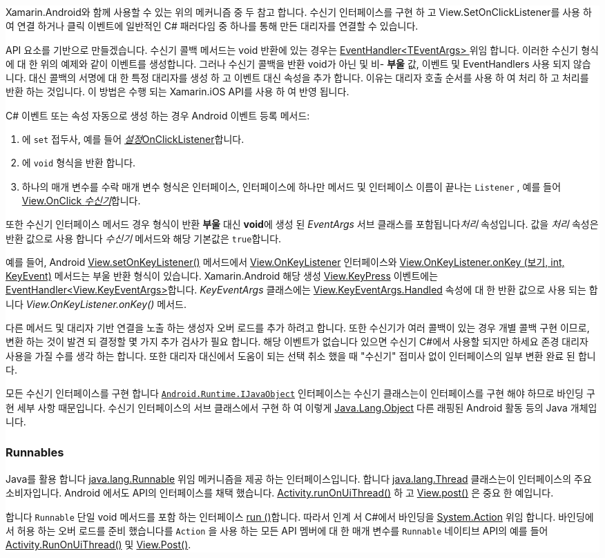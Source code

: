 Xamarin.Android와 함께 사용할 수 있는 위의 메커니즘 중 두 참고 합니다. 수신기 인터페이스를 구현 하 고 View.SetOnClickListener를 사용 하 여 연결 하거나 클릭 이벤트에 일반적인 C# 패러다임 중 하나를 통해 만든 대리자를 연결할 수 있습니다.

API 요소를 기반으로 만들겠습니다. 수신기 콜백 메서드는 void 반환에 있는 경우는 [EventHandler&lt;TEventArgs&gt; ](xref:System.EventHandler`1) 위임 합니다. 이러한 수신기 형식에 대 한 위의 예제와 같이 이벤트를 생성합니다. 그러나 수신기 콜백을 반환 void가 아닌 및 비- **부울** 값, 이벤트 및 EventHandlers 사용 되지 않습니다. 대신 콜백의 서명에 대 한 특정 대리자를 생성 하 고 이벤트 대신 속성을 추가 합니다. 이유는 대리자 호출 순서를 사용 하 여 처리 하 고 처리를 반환 하는 것입니다. 이 방법은 수행 되는 Xamarin.iOS API를 사용 하 여 반영 됩니다.

C# 이벤트 또는 속성 자동으로 생성 하는 경우 Android 이벤트 등록 메서드:

1. 에 `set` 접두사, 예를 들어 [ *설정*OnClickListener](https://developer.xamarin.com/api/member/Android.Views.View.SetOnClickListener/)합니다.

1. 에 `void` 형식을 반환 합니다.

1. 하나의 매개 변수를 수락 매개 변수 형식은 인터페이스, 인터페이스에 하나만 메서드 및 인터페이스 이름이 끝나는 `Listener` , 예를 들어 [View.OnClick *수신기*](https://developer.xamarin.com/api/type/Android.Views.View+IOnClickListener/)합니다.


또한 수신기 인터페이스 메서드 경우 형식이 반환 **부울** 대신 **void**에 생성 된 *EventArgs* 서브 클래스를 포함됩니다*처리* 속성입니다. 값을 *처리* 속성은 반환 값으로 사용 합니다 *수신기* 메서드와 해당 기본값은 `true`합니다.

예를 들어, Android [View.setOnKeyListener()](https://developer.xamarin.com/api/member/Android.Views.View.SetOnKeyListener/p/Android.Views.View+IOnKeyListener/) 메서드에서 [View.OnKeyListener](https://developer.xamarin.com/api/type/Android.Views.View+IOnKeyListener) 인터페이스와 [View.OnKeyListener.onKey (보기, int, KeyEvent)](https://developer.xamarin.com/api/member/Android.Views.View+IOnKeyListener.OnKey/p/Android.Views.View/Android.Views.Keycode/Android.Views.KeyEvent/) 메서드는 부울 반환 형식이 있습니다. Xamarin.Android 해당 생성 [View.KeyPress](https://developer.xamarin.com/api/event/Android.Views.View.KeyPress/) 이벤트에는 [EventHandler&lt;View.KeyEventArgs&gt;](https://developer.xamarin.com/api/type/Android.Views.View+KeyEventArgs/)합니다.
*KeyEventArgs* 클래스에는 [View.KeyEventArgs.Handled](https://developer.xamarin.com/api/property/Android.Views.View+KeyEventArgs.Handled/) 속성에 대 한 반환 값으로 사용 되는 합니다 *View.OnKeyListener.onKey()* 메서드.

다른 메서드 및 대리자 기반 연결을 노출 하는 생성자 오버 로드를 추가 하려고 합니다. 또한 수신기가 여러 콜백이 있는 경우 개별 콜백 구현 이므로, 변환 하는 것이 발견 되 결정할 몇 가지 추가 검사가 필요 합니다. 해당 이벤트가 없습니다 있으면 수신기 C#에서 사용할 되지만 하세요 존경 대리자 사용을 가질 수를 생각 하는 합니다. 또한 대리자 대신에서 도움이 되는 선택 취소 했을 때 "수신기" 접미사 없이 인터페이스의 일부 변환 완료 된 합니다.

모든 수신기 인터페이스를 구현 합니다 [`Android.Runtime.IJavaObject`](https://developer.xamarin.com/api/type/Android.Runtime.IJavaObject/)
인터페이스는 수신기 클래스는이 인터페이스를 구현 해야 하므로 바인딩 구현 세부 사항 때문입니다. 수신기 인터페이스의 서브 클래스에서 구현 하 여 이렇게 [Java.Lang.Object](https://developer.xamarin.com/api/type/Java.Lang.Object/) 다른 래핑된 Android 활동 등의 Java 개체입니다.


### <a name="runnables"></a>Runnables

Java를 활용 합니다 [java.lang.Runnable](https://developer.xamarin.com/api/type/Java.Lang.Runnable/) 위임 메커니즘을 제공 하는 인터페이스입니다. 합니다 [java.lang.Thread](https://developer.xamarin.com/api/type/Java.Lang.Thread/) 클래스는이 인터페이스의 주요 소비자입니다. Android 에서도 API의 인터페이스를 채택 했습니다.
[Activity.runOnUiThread()](https://developer.xamarin.com/api/member/Android.App.Activity.RunOnUiThread/p/Java.Lang.IRunnable/) 하 고 [View.post()](https://developer.xamarin.com/api/member/Android.Views.View.Post/p/Java.Lang.IRunnable) 은 중요 한 예입니다.

합니다 `Runnable` 단일 void 메서드를 포함 하는 인터페이스 [run ()](https://developer.xamarin.com/api/member/Java.Lang.Runnable.Run%28%29/)합니다. 따라서 인계 서 C#에서 바인딩을 [System.Action](xref:System.Action) 위임 합니다. 바인딩에서 허용 하는 오버 로드를 준비 했습니다를 `Action` 을 사용 하는 모든 API 멤버에 대 한 매개 변수를 `Runnable` 네이티브 API의 예를 들어 [Activity.RunOnUiThread()](https://developer.xamarin.com/api/member/Android.App.Activity.RunOnUiThread/(System.Action)) 및 [View.Post()](https://developer.xamarin.com/api/member/Android.Views.View.Post/(System.Action)).
